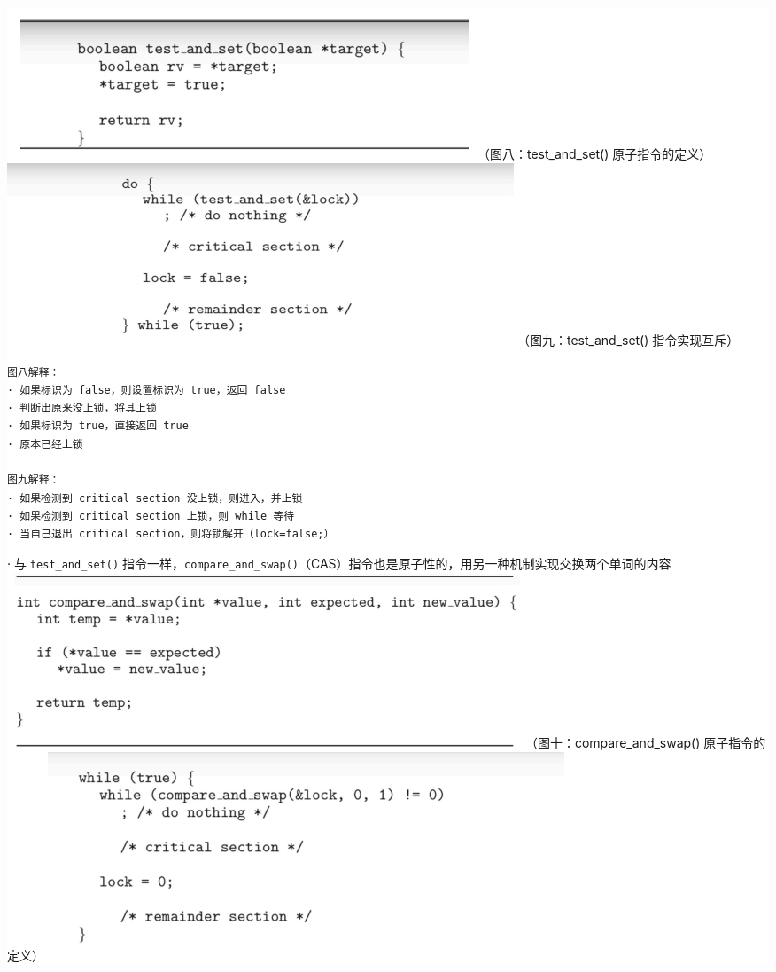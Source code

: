 ![](OS%20图/OS%20图2-8.png)
                         （图八：test_and_set() 原子指令的定义）
![|425](OS%20图/OS%20图2-9.png)
                          （图九：test_and_set() 指令实现互斥）
~~~
图八解释：
· 如果标识为 false，则设置标识为 true，返回 false
· 判断出原来没上锁，将其上锁
· 如果标识为 true，直接返回 true
· 原本已经上锁

图九解释：
· 如果检测到 critical section 没上锁，则进入，并上锁
· 如果检测到 critical section 上锁，则 while 等待
· 当自己退出 critical section，则将锁解开（lock=false;）
~~~

· 与 `test_and_set()` 指令一样，`compare_and_swap()`（CAS）指令也是原子性的，用另一种机制实现交换两个单词的内容
![|450](OS%20图/OS%20图2-10.png)
                     （图十：compare_and_swap() 原子指令的定义）
![|450](OS%20图/OS%20图2-11.png)